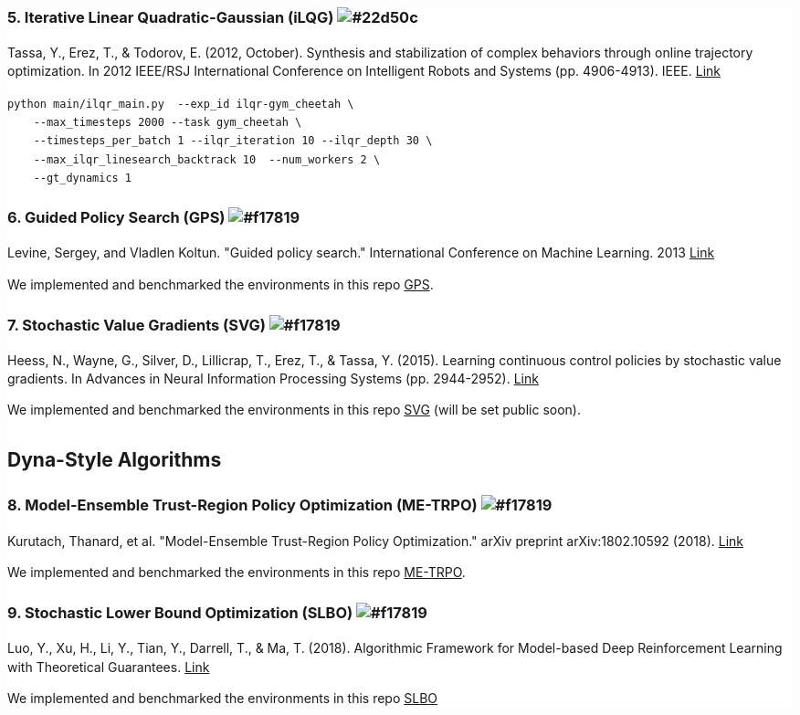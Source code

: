### 5. Iterative Linear Quadratic-Gaussian (iLQG) ![#22d50c](https://placehold.it/15/22d50c/000000?text=+)
Tassa, Y., Erez, T., & Todorov, E. (2012, October). Synthesis and stabilization of complex behaviors through online trajectory optimization. In 2012 IEEE/RSJ International Conference on Intelligent Robots and Systems (pp. 4906-4913). IEEE. [Link](https://homes.cs.washington.edu/~todorov/papers/TassaIROS12.pdf)
```
python main/ilqr_main.py  --exp_id ilqr-gym_cheetah \
    --max_timesteps 2000 --task gym_cheetah \
    --timesteps_per_batch 1 --ilqr_iteration 10 --ilqr_depth 30 \
    --max_ilqr_linesearch_backtrack 10  --num_workers 2 \
    --gt_dynamics 1
```

### 6. Guided Policy Search (GPS) ![#f17819](https://placehold.it/15/f17819/000000?text=+)
Levine, Sergey, and Vladlen Koltun. "Guided policy search." International Conference on Machine Learning. 2013 [Link](http://rll.berkeley.edu/gps/)

We implemented and benchmarked the environments in this repo [GPS](https://github.com/WilsonWangTHU/mbbl-GPS).

### 7. Stochastic Value Gradients (SVG) ![#f17819](https://placehold.it/15/f17819/000000?text=+)
Heess, N., Wayne, G., Silver, D., Lillicrap, T., Erez, T., & Tassa, Y. (2015). Learning continuous control policies by stochastic value gradients. In Advances in Neural Information Processing Systems (pp. 2944-2952). [Link](https://arxiv.org/abs/1510.09142)

We implemented and benchmarked the environments in this repo [SVG](https://github.com/WilsonWangTHU/mbbl-mbmpo) (will be set public soon).

## Dyna-Style Algorithms

### 8. Model-Ensemble Trust-Region Policy Optimization (ME-TRPO) ![#f17819](https://placehold.it/15/f17819/000000?text=+)
Kurutach, Thanard, et al. "Model-Ensemble Trust-Region Policy Optimization." arXiv preprint arXiv:1802.10592 (2018). [Link](https://arxiv.org/abs/1802.10592)

We implemented and benchmarked the environments in this repo [ME-TRPO](https://github.com/WilsonWangTHU/mbbl-metrpo).

### 9. Stochastic Lower Bound Optimization (SLBO) ![#f17819](https://placehold.it/15/f17819/000000?text=+)
Luo, Y., Xu, H., Li, Y., Tian, Y., Darrell, T., & Ma, T. (2018). Algorithmic Framework for Model-based Deep Reinforcement Learning with Theoretical Guarantees. [Link](https://arxiv.org/abs/1807.03858)

We implemented and benchmarked the environments in this repo [SLBO](https://github.com/WilsonWangTHU/mbbl-slbo)
